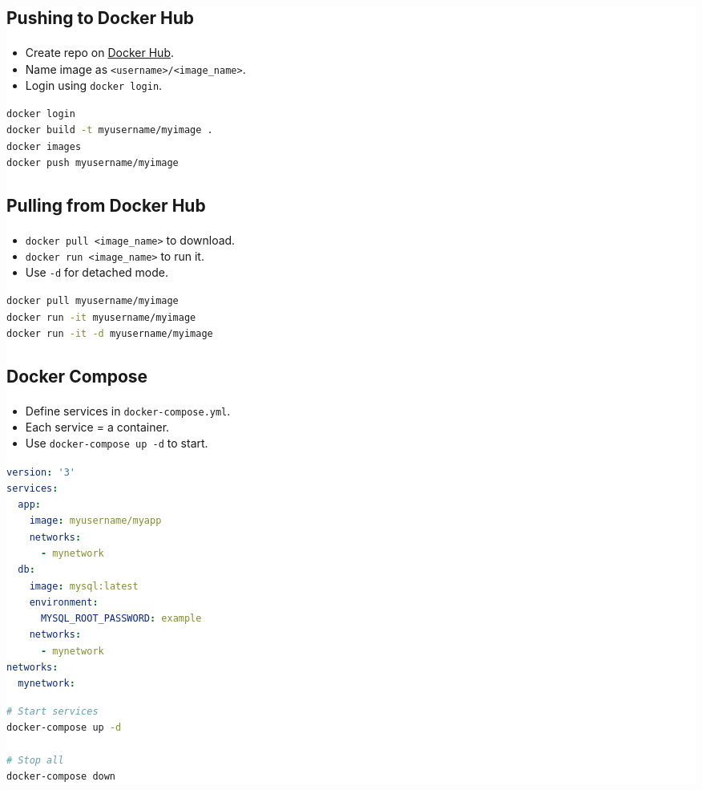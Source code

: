 ## Pushing to Docker Hub 

* Create repo on [Docker Hub](https://hub.docker.com/).
* Name image as `<username>/<image_name>`.
* Login using `docker login`.

```bash
docker login
docker build -t myusername/myimage .
docker images
docker push myusername/myimage
```

## Pulling from Docker Hub

* `docker pull <image_name>` to download.
* `docker run <image_name>` to run it.
* Use `-d` for detached mode.

```bash
docker pull myusername/myimage
docker run -it myusername/myimage
docker run -it -d myusername/myimage
```

## Docker Compose 

* Define services in `docker-compose.yml`.
* Each service = a container.
* Use `docker-compose up -d` to start.

```yaml
version: '3'
services:
  app:
    image: myusername/myapp
    networks:
      - mynetwork
  db:
    image: mysql:latest
    environment:
      MYSQL_ROOT_PASSWORD: example
    networks:
      - mynetwork
networks:
  mynetwork:
```

```bash
# Start services
docker-compose up -d

# Stop all
docker-compose down
```